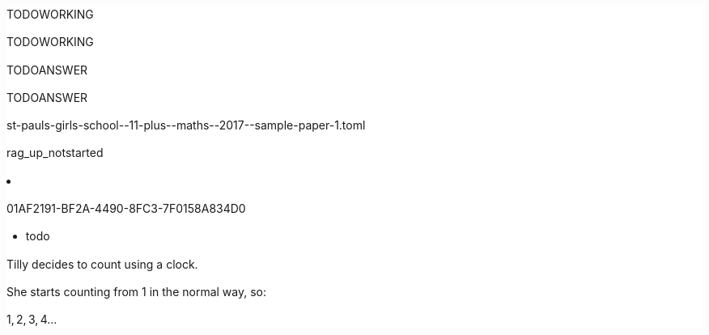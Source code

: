 </div>
<div class='workings'>
<div class='working'>

TODOWORKING

</div>
<div class='working'>

TODOWORKING

</div>
</div>
<div class='answers'>
<div class='answer'>

TODOANSWER

</div>
<div class='answer'>

TODOANSWER

</div>
</div>

</div>
</li>
</ul>
<div class='papername'>
<p>st-pauls-girls-school--11-plus--maths--2017--sample-paper-1.toml</p>
</div>
<div class='rag'>
<p>rag_up_notstarted</p>
</div>
</div>
</li>
<li>
<div class='question_envelope rag_up_notstarted question'>
<div class='uuid'>
<p>01AF2191-BF2A-4490-8FC3-7F0158A834D0</p>
</div>
<div class='topics'>
<ul>
<li>
todo
</li>
</ul>
</div>
<div class='question question'>

Tilly decides to count using a clock. 

She starts counting from $1$ in the normal way, so:

$1, 2, 3, 4 \ldots$
